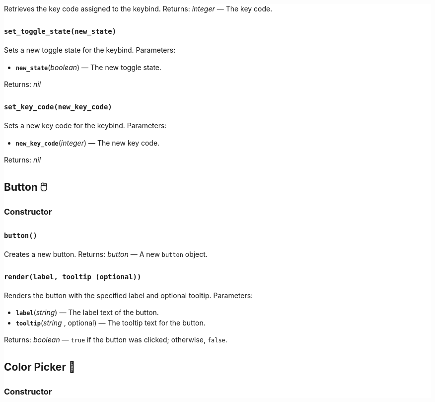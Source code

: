 Retrieves the key code assigned to the keybind.
Returns: _integer_ — The key code.

### `set_toggle_state(new_state)`[​](https://docs.project-sylvanas.net/docs/<#set_toggle_statenew_state> "Direct link to set_toggle_statenew_state")

Sets a new toggle state for the keybind.
Parameters:

- **`new_state`**(_boolean_) — The new toggle state.

Returns: _nil_

### `set_key_code(new_key_code)`[​](https://docs.project-sylvanas.net/docs/<#set_key_codenew_key_code> "Direct link to set_key_codenew_key_code")

Sets a new key code for the keybind.
Parameters:

- **`new_key_code`**(_integer_) — The new key code.

Returns: _nil_

## Button 🖱️[​](https://docs.project-sylvanas.net/docs/<#button-️> "Direct link to Button 🖱️")

### Constructor[​](https://docs.project-sylvanas.net/docs/<#constructor-6> "Direct link to Constructor")

### `button()`[​](https://docs.project-sylvanas.net/docs/<#button> "Direct link to button")

Creates a new button.
Returns: _button_ — A new `button` object.

### `render(label, tooltip (optional))`[​](https://docs.project-sylvanas.net/docs/<#renderlabel-tooltip-optional-1> "Direct link to renderlabel-tooltip-optional-1")

Renders the button with the specified label and optional tooltip.
Parameters:

- **`label`**(_string_) — The label text of the button.
- **`tooltip`**(_string_ , optional) — The tooltip text for the button.

Returns: _boolean_ — `true` if the button was clicked; otherwise, `false`.

## Color Picker 🎨[​](https://docs.project-sylvanas.net/docs/<#color-picker-> "Direct link to Color Picker 🎨")

### Constructor[​](https://docs.project-sylvanas.net/docs/<#constructor-7> "Direct link to Constructor")
